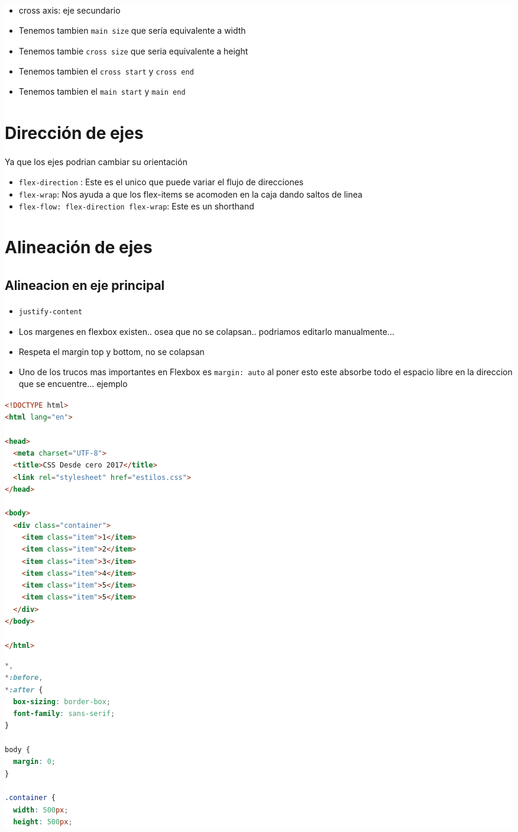* cross axis: eje secundario

* Tenemos tambien `main size` que sería equivalente a width
* Tenemos tambie `cross size` que seria equivalente a height

* Tenemos tambien el `cross start` y `cross end`
* Tenemos tambien el `main start` y `main end`

# Dirección de ejes
Ya que los ejes podrian cambiar su orientación
* `flex-direction` : Este es el unico que puede variar el flujo de direcciones
* `flex-wrap`: Nos ayuda a que los flex-items se acomoden en la caja dando saltos de linea
* `flex-flow: flex-direction flex-wrap`: Este es un shorthand

# Alineación de ejes
## Alineacion en eje principal
* `justify-content`

* Los margenes en flexbox existen.. osea que no se colapsan.. podriamos editarlo manualmente...
* Respeta el margin top y bottom, no se colapsan

* Uno de los trucos mas importantes en Flexbox es `margin: auto` al poner esto este absorbe todo el espacio libre en la direccion que se encuentre...
ejemplo
```html
<!DOCTYPE html>
<html lang="en">

<head>
  <meta charset="UTF-8">
  <title>CSS Desde cero 2017</title>
  <link rel="stylesheet" href="estilos.css">
</head>

<body>
  <div class="container">
    <item class="item">1</item>
    <item class="item">2</item>
    <item class="item">3</item>
    <item class="item">4</item>
    <item class="item">5</item>
    <item class="item">5</item>
  </div>
</body>

</html>
```

```css
*,
*:before,
*:after {
  box-sizing: border-box;
  font-family: sans-serif;
}

body {
  margin: 0;
}

.container {
  width: 500px;
  height: 500px;
```